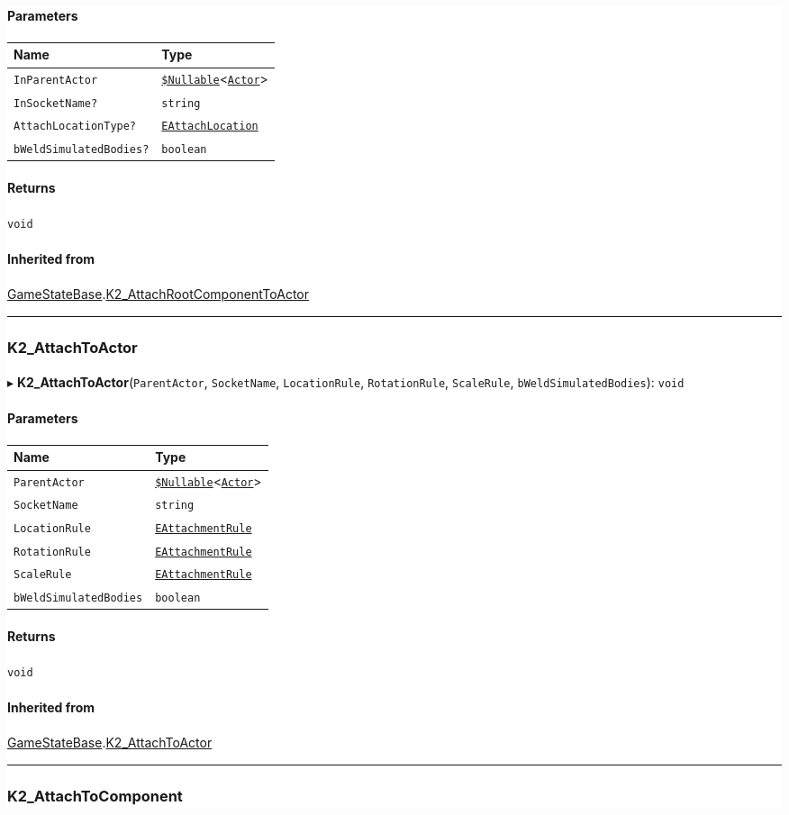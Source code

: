 #### Parameters

| Name | Type |
| :------ | :------ |
| `InParentActor` | [`$Nullable`](../modules/puerts.md#$nullable)<[`Actor`](ue_ue.Actor.md)\> |
| `InSocketName?` | `string` |
| `AttachLocationType?` | [`EAttachLocation`](../enums/ue_ue.EAttachLocation.md) |
| `bWeldSimulatedBodies?` | `boolean` |

#### Returns

`void`

#### Inherited from

[GameStateBase](ue_ue.GameStateBase.md).[K2_AttachRootComponentToActor](ue_ue.GameStateBase.md#k2_attachrootcomponenttoactor)

___

### K2\_AttachToActor

▸ **K2_AttachToActor**(`ParentActor`, `SocketName`, `LocationRule`, `RotationRule`, `ScaleRule`, `bWeldSimulatedBodies`): `void`

#### Parameters

| Name | Type |
| :------ | :------ |
| `ParentActor` | [`$Nullable`](../modules/puerts.md#$nullable)<[`Actor`](ue_ue.Actor.md)\> |
| `SocketName` | `string` |
| `LocationRule` | [`EAttachmentRule`](../enums/ue_ue.EAttachmentRule.md) |
| `RotationRule` | [`EAttachmentRule`](../enums/ue_ue.EAttachmentRule.md) |
| `ScaleRule` | [`EAttachmentRule`](../enums/ue_ue.EAttachmentRule.md) |
| `bWeldSimulatedBodies` | `boolean` |

#### Returns

`void`

#### Inherited from

[GameStateBase](ue_ue.GameStateBase.md).[K2_AttachToActor](ue_ue.GameStateBase.md#k2_attachtoactor)

___

### K2\_AttachToComponent
